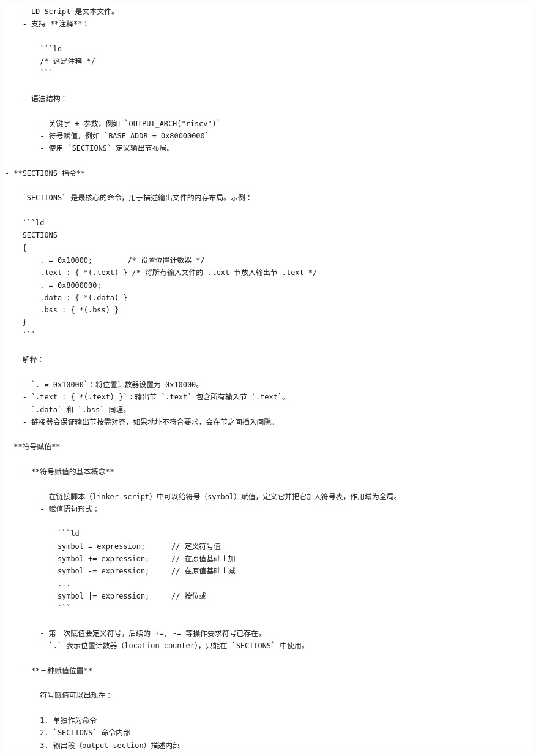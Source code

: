        - LD Script 是文本文件。
        - 支持 **注释**：

            ```ld
            /* 这是注释 */
            ```

        - 语法结构：

            - 关键字 + 参数，例如 `OUTPUT_ARCH("riscv")`
            - 符号赋值，例如 `BASE_ADDR = 0x80000000`
            - 使用 `SECTIONS` 定义输出节布局。

    - **SECTIONS 指令**

        `SECTIONS` 是最核心的命令，用于描述输出文件的内存布局。示例：

        ```ld
        SECTIONS
        {
            . = 0x10000;        /* 设置位置计数器 */
            .text : { *(.text) } /* 将所有输入文件的 .text 节放入输出节 .text */
            . = 0x8000000;
            .data : { *(.data) }
            .bss : { *(.bss) }
        }
        ```

        解释：

        - `. = 0x10000`：将位置计数器设置为 0x10000。
        - `.text : { *(.text) }`：输出节 `.text` 包含所有输入节 `.text`。
        - `.data` 和 `.bss` 同理。
        - 链接器会保证输出节按需对齐，如果地址不符合要求，会在节之间插入间隙。

    - **符号赋值**

        - **符号赋值的基本概念**

            - 在链接脚本（linker script）中可以给符号（symbol）赋值，定义它并把它加入符号表，作用域为全局。
            - 赋值语句形式：

                ```ld
                symbol = expression;      // 定义符号值
                symbol += expression;     // 在原值基础上加
                symbol -= expression;     // 在原值基础上减
                ...
                symbol |= expression;     // 按位或
                ```

            - 第一次赋值会定义符号，后续的 +=, -= 等操作要求符号已存在。
            - `.` 表示位置计数器（location counter），只能在 `SECTIONS` 中使用。

        - **三种赋值位置**

            符号赋值可以出现在：

            1. 单独作为命令
            2. `SECTIONS` 命令内部
            3. 输出段（output section）描述内部
